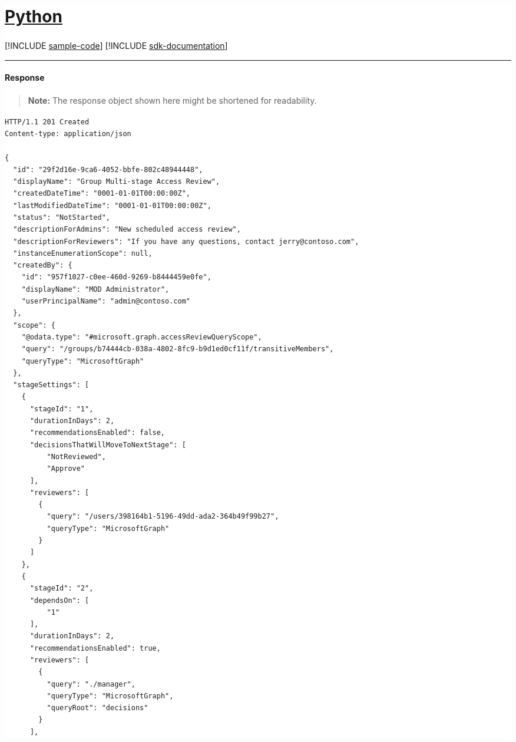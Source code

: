 # [Python](#tab/python)
[!INCLUDE [sample-code](../includes/snippets/python/create-accessreviewscheduledefinition-group-multistage-python-snippets.md)]
[!INCLUDE [sdk-documentation](../includes/snippets/snippets-sdk-documentation-link.md)]

---

#### Response
>**Note:** The response object shown here might be shortened for readability.

```http
HTTP/1.1 201 Created
Content-type: application/json

{
  "id": "29f2d16e-9ca6-4052-bbfe-802c48944448",
  "displayName": "Group Multi-stage Access Review",
  "createdDateTime": "0001-01-01T00:00:00Z",
  "lastModifiedDateTime": "0001-01-01T00:00:00Z",
  "status": "NotStarted",
  "descriptionForAdmins": "New scheduled access review",
  "descriptionForReviewers": "If you have any questions, contact jerry@contoso.com",
  "instanceEnumerationScope": null,
  "createdBy": {
    "id": "957f1027-c0ee-460d-9269-b8444459e0fe",
    "displayName": "MOD Administrator",
    "userPrincipalName": "admin@contoso.com"
  },
  "scope": {
    "@odata.type": "#microsoft.graph.accessReviewQueryScope",
    "query": "/groups/b74444cb-038a-4802-8fc9-b9d1ed0cf11f/transitiveMembers",
    "queryType": "MicrosoftGraph"
  },
  "stageSettings": [
    {
      "stageId": "1",
      "durationInDays": 2,
      "recommendationsEnabled": false,
      "decisionsThatWillMoveToNextStage": [
          "NotReviewed",
          "Approve"
      ],
      "reviewers": [
        {
          "query": "/users/398164b1-5196-49dd-ada2-364b49f99b27",
          "queryType": "MicrosoftGraph"
        }
      ]
    },
    {
      "stageId": "2",
      "dependsOn": [
          "1"
      ],
      "durationInDays": 2,
      "recommendationsEnabled": true,
      "reviewers": [
        {
          "query": "./manager",
          "queryType": "MicrosoftGraph",
          "queryRoot": "decisions"
        }
      ],
```